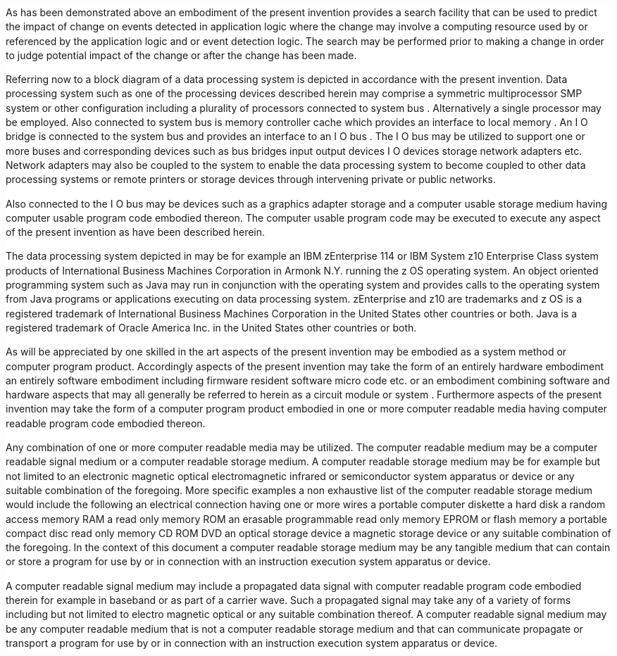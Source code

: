 As has been demonstrated above an embodiment of the present invention provides a search facility that can be used to predict the impact of change on events detected in application logic where the change may involve a computing resource used by or referenced by the application logic and or event detection logic. The search may be performed prior to making a change in order to judge potential impact of the change or after the change has been made.

Referring now to a block diagram of a data processing system is depicted in accordance with the present invention. Data processing system such as one of the processing devices described herein may comprise a symmetric multiprocessor SMP system or other configuration including a plurality of processors connected to system bus . Alternatively a single processor may be employed. Also connected to system bus is memory controller cache which provides an interface to local memory . An I O bridge is connected to the system bus and provides an interface to an I O bus . The I O bus may be utilized to support one or more buses and corresponding devices such as bus bridges input output devices I O devices storage network adapters etc. Network adapters may also be coupled to the system to enable the data processing system to become coupled to other data processing systems or remote printers or storage devices through intervening private or public networks.

Also connected to the I O bus may be devices such as a graphics adapter storage and a computer usable storage medium having computer usable program code embodied thereon. The computer usable program code may be executed to execute any aspect of the present invention as have been described herein.

The data processing system depicted in may be for example an IBM zEnterprise 114 or IBM System z10 Enterprise Class system products of International Business Machines Corporation in Armonk N.Y. running the z OS operating system. An object oriented programming system such as Java may run in conjunction with the operating system and provides calls to the operating system from Java programs or applications executing on data processing system. zEnterprise and z10 are trademarks and z OS is a registered trademark of International Business Machines Corporation in the United States other countries or both. Java is a registered trademark of Oracle America Inc. in the United States other countries or both. 

As will be appreciated by one skilled in the art aspects of the present invention may be embodied as a system method or computer program product. Accordingly aspects of the present invention may take the form of an entirely hardware embodiment an entirely software embodiment including firmware resident software micro code etc. or an embodiment combining software and hardware aspects that may all generally be referred to herein as a circuit module or system . Furthermore aspects of the present invention may take the form of a computer program product embodied in one or more computer readable media having computer readable program code embodied thereon.

Any combination of one or more computer readable media may be utilized. The computer readable medium may be a computer readable signal medium or a computer readable storage medium. A computer readable storage medium may be for example but not limited to an electronic magnetic optical electromagnetic infrared or semiconductor system apparatus or device or any suitable combination of the foregoing. More specific examples a non exhaustive list of the computer readable storage medium would include the following an electrical connection having one or more wires a portable computer diskette a hard disk a random access memory RAM a read only memory ROM an erasable programmable read only memory EPROM or flash memory a portable compact disc read only memory CD ROM DVD an optical storage device a magnetic storage device or any suitable combination of the foregoing. In the context of this document a computer readable storage medium may be any tangible medium that can contain or store a program for use by or in connection with an instruction execution system apparatus or device.

A computer readable signal medium may include a propagated data signal with computer readable program code embodied therein for example in baseband or as part of a carrier wave. Such a propagated signal may take any of a variety of forms including but not limited to electro magnetic optical or any suitable combination thereof. A computer readable signal medium may be any computer readable medium that is not a computer readable storage medium and that can communicate propagate or transport a program for use by or in connection with an instruction execution system apparatus or device.
